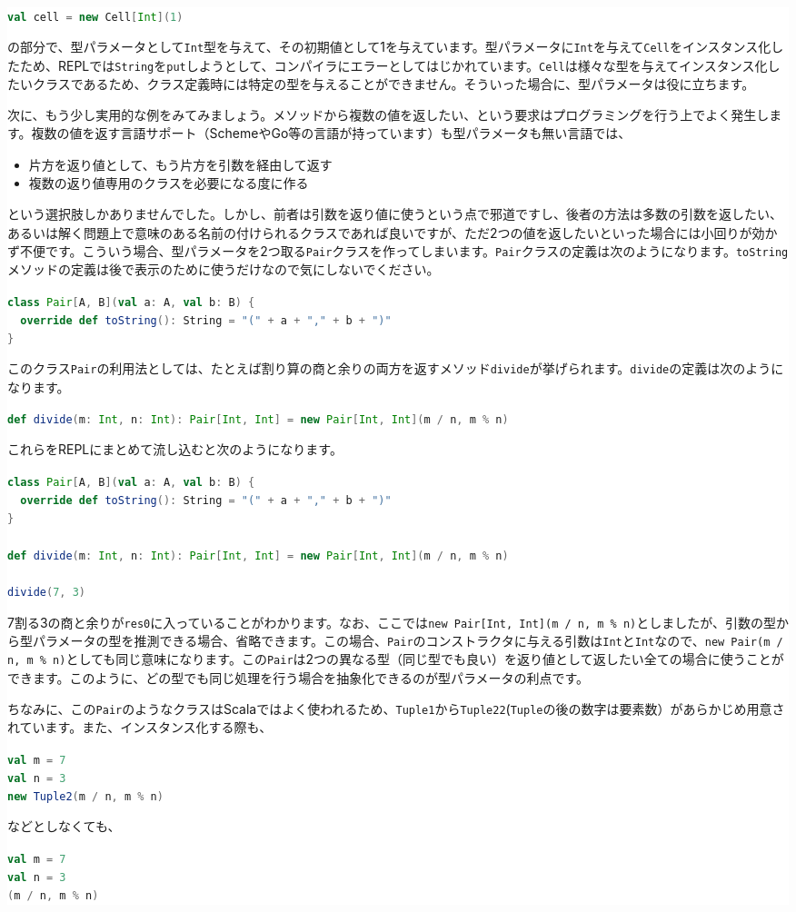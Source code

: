 ```scala mdoc:nest
val cell = new Cell[Int](1)
```

の部分で、型パラメータとして`Int`型を与えて、その初期値として1を与えています。型パラメータに`Int`を与えて`Cell`をインスタンス化したため、REPLでは`String`を`put`しようとして、コンパイラにエラーとしてはじかれています。`Cell`は様々な型を与えてインスタンス化したいクラスであるため、クラス定義時には特定の型を与えることができません。そういった場合に、型パラメータは役に立ちます。

次に、もう少し実用的な例をみてみましょう。メソッドから複数の値を返したい、という要求はプログラミングを行う上でよく発生します。複数の値を返す言語サポート（SchemeやGo等の言語が持っています）も型パラメータも無い言語では、

* 片方を返り値として、もう片方を引数を経由して返す
* 複数の返り値専用のクラスを必要になる度に作る

という選択肢しかありませんでした。しかし、前者は引数を返り値に使うという点で邪道ですし、後者の方法は多数の引数を返したい、あるいは解く問題上で意味のある名前の付けられるクラスであれば良いですが、ただ2つの値を返したいといった場合には小回りが効かず不便です。こういう場合、型パラメータを2つ取る`Pair`クラスを作ってしまいます。```Pair```クラスの定義は次のようになります。`toString`メソッドの定義は後で表示のために使うだけなので気にしないでください。

```scala mdoc:nest:silent
class Pair[A, B](val a: A, val b: B) {
  override def toString(): String = "(" + a + "," + b + ")"
}
```

このクラス```Pair```の利用法としては、たとえば割り算の商と余りの両方を返すメソッド`divide`が挙げられます。`divide`の定義は次のようになります。

```scala mdoc:nest:silent
def divide(m: Int, n: Int): Pair[Int, Int] = new Pair[Int, Int](m / n, m % n)
```

これらをREPLにまとめて流し込むと次のようになります。

```scala mdoc:nest
class Pair[A, B](val a: A, val b: B) {
  override def toString(): String = "(" + a + "," + b + ")"
}

def divide(m: Int, n: Int): Pair[Int, Int] = new Pair[Int, Int](m / n, m % n)

divide(7, 3)
```

7割る3の商と余りが`res0`に入っていることがわかります。なお、ここでは`new Pair[Int, Int](m / n, m % n)`としましたが、引数の型から型パラメータの型を推測できる場合、省略できます。この場合、`Pair`のコンストラクタに与える引数は`Int`と`Int`なので、`new Pair(m / n, m % n)`としても同じ意味になります。この`Pair`は2つの異なる型（同じ型でも良い）を返り値として返したい全ての場合に使うことができます。このように、どの型でも同じ処理を行う場合を抽象化できるのが型パラメータの利点です。

ちなみに、この`Pair`のようなクラスはScalaではよく使われるため、`Tuple1`から`Tuple22`(`Tuple`の後の数字は要素数）があらかじめ用意されています。また、インスタンス化する際も、

```scala mdoc:nest
val m = 7
val n = 3
new Tuple2(m / n, m % n)
```

などとしなくても、

```scala mdoc:nest
val m = 7
val n = 3
(m / n, m % n)
```
